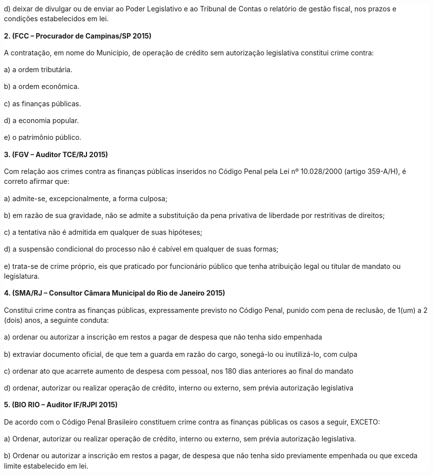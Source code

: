 d) deixar de divulgar ou de enviar ao Poder Legislativo e ao Tribunal de Contas o relatório de gestão fiscal, nos prazos e condições estabelecidos em lei. 

**2. (FCC – Procurador de Campinas/SP 2015)**

A contratação, em nome do Município, de operação de crédito sem autorização legislativa constitui crime contra:

a) a ordem tributária. 

b) a ordem econômica. 

c) as finanças públicas. 

d) a economia popular. 

e) o patrimônio público. 

**3. (FGV – Auditor TCE/RJ 2015)** 

Com relação aos crimes contra as finanças públicas inseridos no Código Penal pela Lei nº 10.028/2000 (artigo 359-A/H), é correto afirmar que:

a) admite-se, excepcionalmente, a forma culposa;

b) em razão de sua gravidade, não se admite a substituição da pena privativa de liberdade por restritivas de direitos;

c) a tentativa não é admitida em qualquer de suas hipóteses;

d) a suspensão condicional do processo não é cabível em qualquer de suas formas; 

e) trata-se de crime próprio, eis que praticado por funcionário público que tenha atribuição legal ou titular de mandato ou legislatura. 

**4. (SMA/RJ – Consultor Câmara Municipal do Rio de Janeiro 2015)** 

Constitui crime contra as finanças públicas, expressamente previsto no Código Penal, punido com pena de reclusão, de 1(um) a 2 (dois) anos, a seguinte conduta:

a) ordenar ou autorizar a inscrição em restos a pagar de despesa que não tenha sido empenhada

b) extraviar documento oficial, de que tem a guarda em razão do cargo, sonegá-lo ou inutilizá-lo, com culpa

c) ordenar ato que acarrete aumento de despesa com pessoal, nos 180 dias anteriores ao final do mandato

d) ordenar, autorizar ou realizar operação de crédito, interno ou externo, sem prévia autorização legislativa  
  

**5. (BIO RIO – Auditor IF/RJPI 2015)** 

De acordo com o Código Penal Brasileiro constituem crime contra as finanças públicas os casos a seguir, EXCETO:

a) Ordenar, autorizar ou realizar operação de crédito, interno ou externo, sem prévia autorização legislativa.

b) Ordenar ou autorizar a inscrição em restos a pagar, de despesa que não tenha sido previamente empenhada ou que exceda limite estabelecido em lei.
